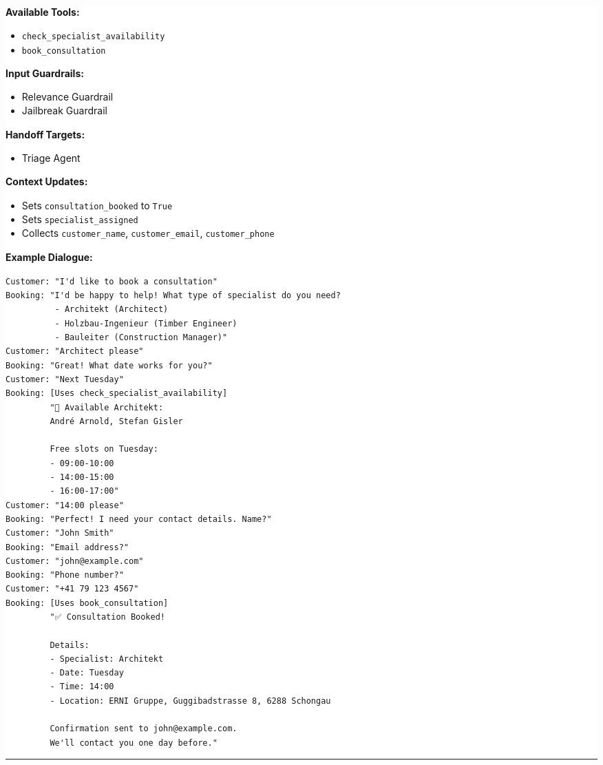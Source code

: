 **Available Tools:**
- `check_specialist_availability`
- `book_consultation`

**Input Guardrails:**
- Relevance Guardrail
- Jailbreak Guardrail

**Handoff Targets:**
- Triage Agent

**Context Updates:**
- Sets `consultation_booked` to `True`
- Sets `specialist_assigned`
- Collects `customer_name`, `customer_email`, `customer_phone`

**Example Dialogue:**
```
Customer: "I'd like to book a consultation"
Booking: "I'd be happy to help! What type of specialist do you need?
          - Architekt (Architect)
          - Holzbau-Ingenieur (Timber Engineer)
          - Bauleiter (Construction Manager)"
Customer: "Architect please"
Booking: "Great! What date works for you?"
Customer: "Next Tuesday"
Booking: [Uses check_specialist_availability]
         "📅 Available Architekt:
         André Arnold, Stefan Gisler
         
         Free slots on Tuesday:
         - 09:00-10:00
         - 14:00-15:00
         - 16:00-17:00"
Customer: "14:00 please"
Booking: "Perfect! I need your contact details. Name?"
Customer: "John Smith"
Booking: "Email address?"
Customer: "john@example.com"
Booking: "Phone number?"
Customer: "+41 79 123 4567"
Booking: [Uses book_consultation]
         "✅ Consultation Booked!
         
         Details:
         - Specialist: Architekt
         - Date: Tuesday
         - Time: 14:00
         - Location: ERNI Gruppe, Guggibadstrasse 8, 6288 Schongau
         
         Confirmation sent to john@example.com.
         We'll contact you one day before."
```

---